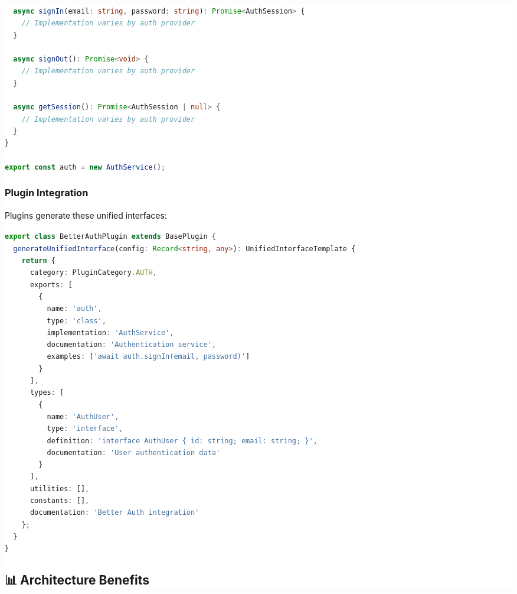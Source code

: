 ```typescript
  async signIn(email: string, password: string): Promise<AuthSession> {
    // Implementation varies by auth provider
  }

  async signOut(): Promise<void> {
    // Implementation varies by auth provider
  }

  async getSession(): Promise<AuthSession | null> {
    // Implementation varies by auth provider
  }
}

export const auth = new AuthService();
```

### Plugin Integration

Plugins generate these unified interfaces:

```typescript
export class BetterAuthPlugin extends BasePlugin {
  generateUnifiedInterface(config: Record<string, any>): UnifiedInterfaceTemplate {
    return {
      category: PluginCategory.AUTH,
      exports: [
        {
          name: 'auth',
          type: 'class',
          implementation: 'AuthService',
          documentation: 'Authentication service',
          examples: ['await auth.signIn(email, password)']
        }
      ],
      types: [
        {
          name: 'AuthUser',
          type: 'interface',
          definition: 'interface AuthUser { id: string; email: string; }',
          documentation: 'User authentication data'
        }
      ],
      utilities: [],
      constants: [],
      documentation: 'Better Auth integration'
    };
  }
}
```

## 📊 Architecture Benefits
